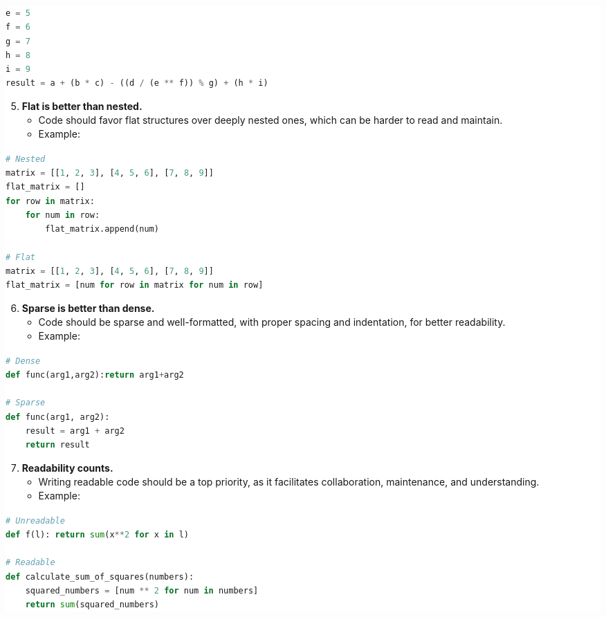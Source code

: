 ```python
e = 5
f = 6
g = 7
h = 8
i = 9
result = a + (b * c) - ((d / (e ** f)) % g) + (h * i)
```
        
5. **Flat is better than nested.**
    - Code should favor flat structures over deeply nested ones, which can be harder to read and maintain.
    - Example:
        
```python
# Nested
matrix = [[1, 2, 3], [4, 5, 6], [7, 8, 9]]
flat_matrix = []
for row in matrix:
    for num in row:
        flat_matrix.append(num)

# Flat
matrix = [[1, 2, 3], [4, 5, 6], [7, 8, 9]]
flat_matrix = [num for row in matrix for num in row]
```
6. **Sparse is better than dense.**
    - Code should be sparse and well-formatted, with proper spacing and indentation, for better readability.
    - Example:
```python
# Dense
def func(arg1,arg2):return arg1+arg2

# Sparse
def func(arg1, arg2):
    result = arg1 + arg2
    return result
```
        
7. **Readability counts.**
    - Writing readable code should be a top priority, as it facilitates collaboration, maintenance, and understanding.
    - Example:
```python
# Unreadable
def f(l): return sum(x**2 for x in l)

# Readable
def calculate_sum_of_squares(numbers):
    squared_numbers = [num ** 2 for num in numbers]
    return sum(squared_numbers)
```
        